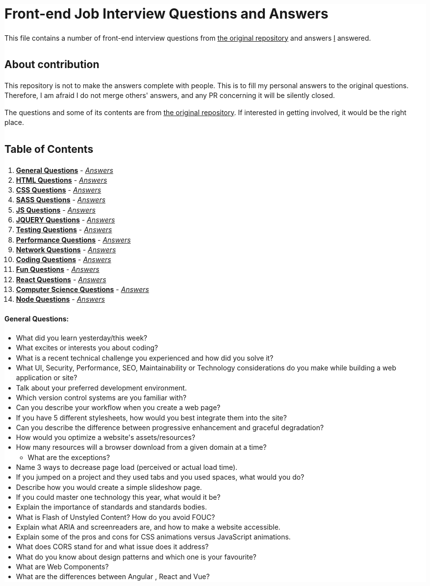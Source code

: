# Front-end Job Interview Questions and Answers

This file contains a number of front-end interview questions from [the original
repository](https://github.com/h5bp/Front-end-Developer-Interview-Questions)
and answers [I](https://github.com/utatti) answered.

## About contribution

This repository is not to make the answers complete with people. This is to fill my personal answers to the original questions. Therefore, I am afraid I do not merge others' answers, and any PR concerning it will be silently closed.

The questions and some of its contents are from
[the original repository](https://github.com/h5bp/Front-end-Developer-Interview-Questions).
If interested in getting involved, it would be the right place.

## Table of Contents

  1. **[General Questions](#general-questions)** - *[Answers](answers/general-questions.md)*
  1. **[HTML Questions](#html-questions)** - *[Answers](answers/html-questions.md)*
  1. **[CSS Questions](#css-questions)** - *[Answers](answers/css-questions.md)*
  1. **[SASS Questions](#sass-questions)** - *[Answers](answers/sass-questions.md)*
  1. **[JS Questions](#js-questions)** - *[Answers](answers/js-questions.md)*
  1. **[JQUERY Questions](#jquery-questions)** - *[Answers](answers/jquery-questions.md)*
  1. **[Testing Questions](#testing-questions)** - *[Answers](answers/testing-questions.md)*
  1. **[Performance Questions](#performance-questions)** - *[Answers](answers/performance-questions.md)*
  1. **[Network Questions](#network-questions)** - *[Answers](answers/network-questions.md)*
  1. **[Coding Questions](#coding-questions)** - *[Answers](answers/coding-questions.md)*
  1. **[Fun Questions](#fun-questions)** - *[Answers](answers/fun-questions.md)*
  1. **[React Questions](#react-questions)** - *[Answers](answers/ReactJS.md)*
  1. **[Computer Science Questions](#computer-science-questions)** - *[Answers](answers/computer-science.md)*
  1. **[Node Questions](#node-questions)** - *[Answers](answers/node-questions.md)*
  

#### General Questions:

* What did you learn yesterday/this week?
* What excites or interests you about coding?
* What is a recent technical challenge you experienced and how did you solve it?
* What UI, Security, Performance, SEO, Maintainability or Technology considerations do you make while building a web application or site?
* Talk about your preferred development environment.
* Which version control systems are you familiar with?
* Can you describe your workflow when you create a web page?
* If you have 5 different stylesheets, how would you best integrate them into the site?
* Can you describe the difference between progressive enhancement and graceful degradation?
* How would you optimize a website's assets/resources?
* How many resources will a browser download from a given domain at a time?
  * What are the exceptions?
* Name 3 ways to decrease page load (perceived or actual load time).
* If you jumped on a project and they used tabs and you used spaces, what would you do?
* Describe how you would create a simple slideshow page.
* If you could master one technology this year, what would it be?
* Explain the importance of standards and standards bodies.
* What is Flash of Unstyled Content? How do you avoid FOUC?
* Explain what ARIA and screenreaders are, and how to make a website accessible.
* Explain some of the pros and cons for CSS animations versus JavaScript animations.
* What does CORS stand for and what issue does it address?
* What do you know about design patterns and which one is your favourite?
* What are Web Components?
* What are the differences between Angular , React and Vue?